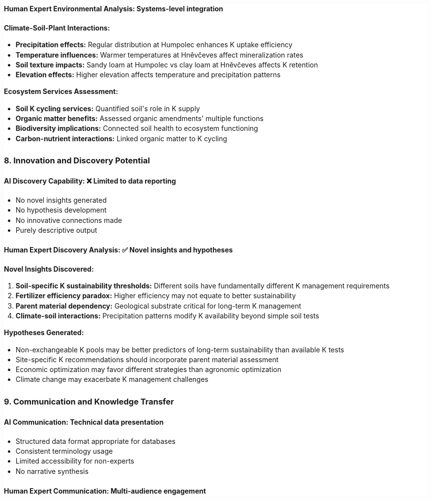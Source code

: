 #### **Human Expert Environmental Analysis:** Systems-level integration

**Climate-Soil-Plant Interactions:**
- **Precipitation effects:** Regular distribution at Humpolec enhances K uptake efficiency
- **Temperature influences:** Warmer temperatures at Hněvčeves affect mineralization rates
- **Soil texture impacts:** Sandy loam at Humpolec vs clay loam at Hněvčeves affects K retention
- **Elevation effects:** Higher elevation affects temperature and precipitation patterns

**Ecosystem Services Assessment:**
- **Soil K cycling services:** Quantified soil's role in K supply
- **Organic matter benefits:** Assessed organic amendments' multiple functions
- **Biodiversity implications:** Connected soil health to ecosystem functioning
- **Carbon-nutrient interactions:** Linked organic matter to K cycling

### 8. Innovation and Discovery Potential

#### **AI Discovery Capability:** ❌ Limited to data reporting
- No novel insights generated
- No hypothesis development
- No innovative connections made
- Purely descriptive output

#### **Human Expert Discovery Analysis:** ✅ Novel insights and hypotheses

**Novel Insights Discovered:**
1. **Soil-specific K sustainability thresholds:** Different soils have fundamentally different K management requirements
2. **Fertilizer efficiency paradox:** Higher efficiency may not equate to better sustainability
3. **Parent material dependency:** Geological substrate critical for long-term K management
4. **Climate-soil interactions:** Precipitation patterns modify K availability beyond simple soil tests

**Hypotheses Generated:**
- Non-exchangeable K pools may be better predictors of long-term sustainability than available K tests
- Site-specific K recommendations should incorporate parent material assessment
- Economic optimization may favor different strategies than agronomic optimization
- Climate change may exacerbate K management challenges

### 9. Communication and Knowledge Transfer

#### **AI Communication:** Technical data presentation
- Structured data format appropriate for databases
- Consistent terminology usage
- Limited accessibility for non-experts
- No narrative synthesis

#### **Human Expert Communication:** Multi-audience engagement
